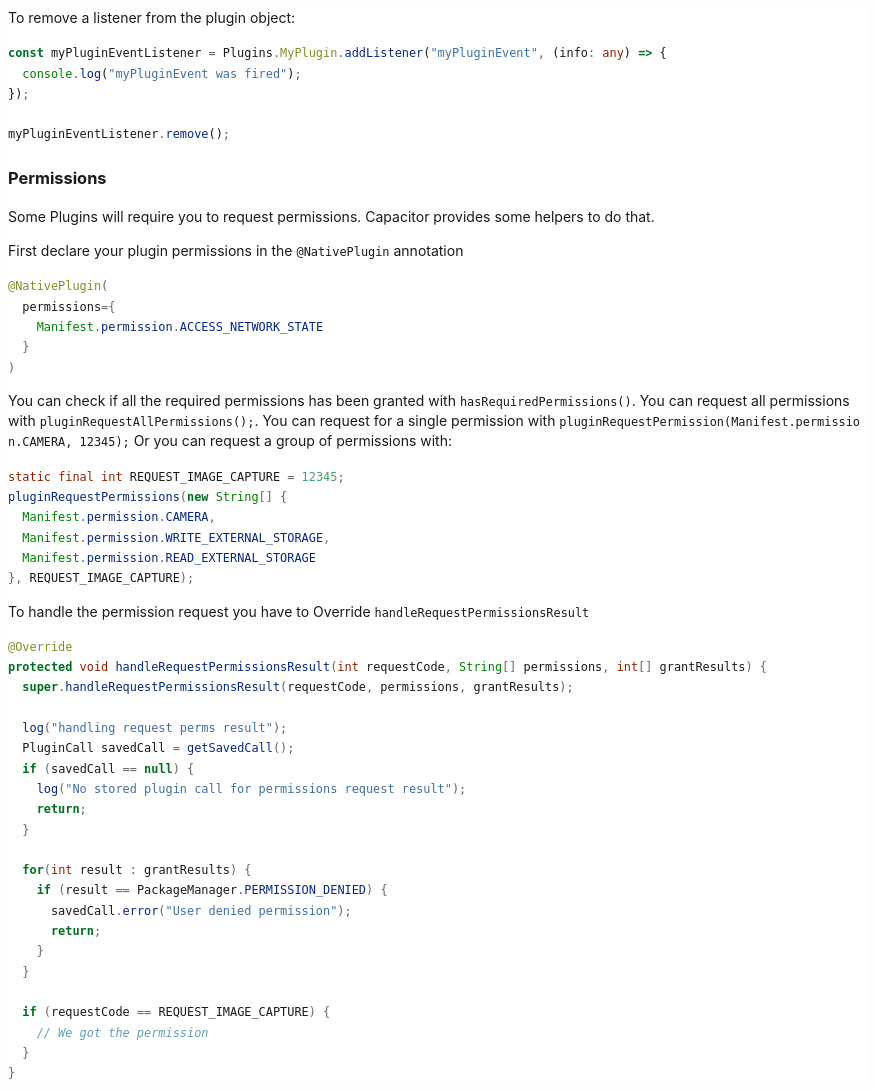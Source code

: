 To remove a listener from the plugin object:

```typescript
const myPluginEventListener = Plugins.MyPlugin.addListener("myPluginEvent", (info: any) => {
  console.log("myPluginEvent was fired");
});

myPluginEventListener.remove();
```

### Permissions

Some Plugins will require you to request permissions.
Capacitor provides some helpers to do that.

First declare your plugin permissions in the `@NativePlugin` annotation

```java
@NativePlugin(
  permissions={
    Manifest.permission.ACCESS_NETWORK_STATE
  }
)
```

You can check if all the required permissions has been granted with `hasRequiredPermissions()`.
You can request all permissions with `pluginRequestAllPermissions();`.
You can request for a single permission with `pluginRequestPermission(Manifest.permission.CAMERA, 12345);`
Or you can request a group of permissions with:

```java
static final int REQUEST_IMAGE_CAPTURE = 12345;
pluginRequestPermissions(new String[] {
  Manifest.permission.CAMERA,
  Manifest.permission.WRITE_EXTERNAL_STORAGE,
  Manifest.permission.READ_EXTERNAL_STORAGE
}, REQUEST_IMAGE_CAPTURE);
```

To handle the permission request you have to Override `handleRequestPermissionsResult`

```java
@Override
protected void handleRequestPermissionsResult(int requestCode, String[] permissions, int[] grantResults) {
  super.handleRequestPermissionsResult(requestCode, permissions, grantResults);

  log("handling request perms result");
  PluginCall savedCall = getSavedCall();
  if (savedCall == null) {
    log("No stored plugin call for permissions request result");
    return;
  }

  for(int result : grantResults) {
    if (result == PackageManager.PERMISSION_DENIED) {
      savedCall.error("User denied permission");
      return;
    }
  }

  if (requestCode == REQUEST_IMAGE_CAPTURE) {
    // We got the permission
  }
}
```
